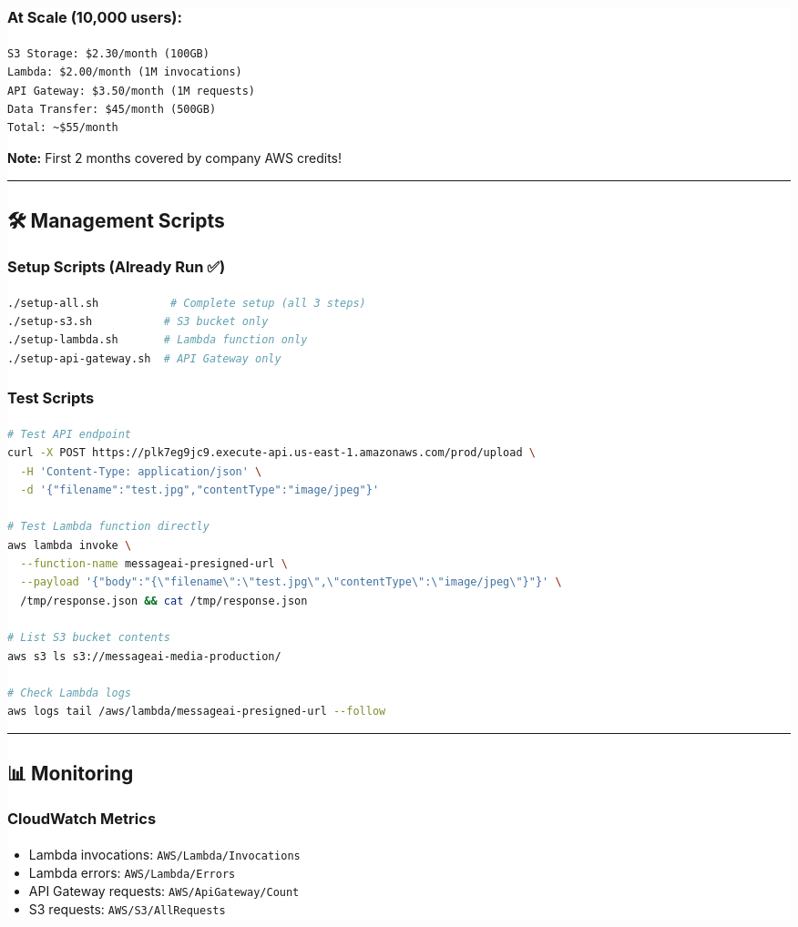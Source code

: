 ### At Scale (10,000 users):
```
S3 Storage: $2.30/month (100GB)
Lambda: $2.00/month (1M invocations)
API Gateway: $3.50/month (1M requests)
Data Transfer: $45/month (500GB)
Total: ~$55/month
```

**Note:** First 2 months covered by company AWS credits!

---

## 🛠️ Management Scripts

### Setup Scripts (Already Run ✅)
```bash
./setup-all.sh           # Complete setup (all 3 steps)
./setup-s3.sh           # S3 bucket only
./setup-lambda.sh       # Lambda function only
./setup-api-gateway.sh  # API Gateway only
```

### Test Scripts
```bash
# Test API endpoint
curl -X POST https://plk7eg9jc9.execute-api.us-east-1.amazonaws.com/prod/upload \
  -H 'Content-Type: application/json' \
  -d '{"filename":"test.jpg","contentType":"image/jpeg"}'

# Test Lambda function directly
aws lambda invoke \
  --function-name messageai-presigned-url \
  --payload '{"body":"{\"filename\":\"test.jpg\",\"contentType\":\"image/jpeg\"}"}' \
  /tmp/response.json && cat /tmp/response.json

# List S3 bucket contents
aws s3 ls s3://messageai-media-production/

# Check Lambda logs
aws logs tail /aws/lambda/messageai-presigned-url --follow
```

---

## 📊 Monitoring

### CloudWatch Metrics
- Lambda invocations: `AWS/Lambda/Invocations`
- Lambda errors: `AWS/Lambda/Errors`
- API Gateway requests: `AWS/ApiGateway/Count`
- S3 requests: `AWS/S3/AllRequests`
